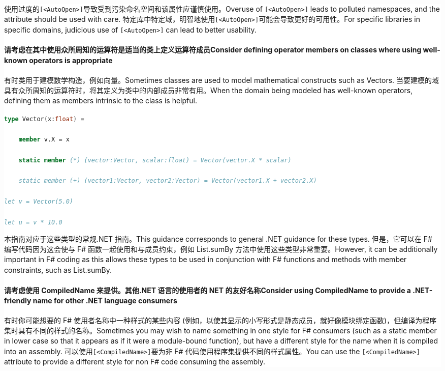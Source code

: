 <span data-ttu-id="9ee2d-262">使用过度的`[<AutoOpen>]`导致受到污染命名空间和该属性应谨慎使用。</span><span class="sxs-lookup"><span data-stu-id="9ee2d-262">Overuse of `[<AutoOpen>]` leads to polluted namespaces, and the attribute should be used with care.</span></span> <span data-ttu-id="9ee2d-263">特定库中特定域，明智地使用`[<AutoOpen>]`可能会导致更好的可用性。</span><span class="sxs-lookup"><span data-stu-id="9ee2d-263">For specific libraries in specific domains, judicious use of `[<AutoOpen>]` can lead to better usability.</span></span>

#### <a name="consider-defining-operator-members-on-classes-where-using-well-known-operators-is-appropriate"></a><span data-ttu-id="9ee2d-264">请考虑在其中使用众所周知的运算符是适当的类上定义运算符成员</span><span class="sxs-lookup"><span data-stu-id="9ee2d-264">Consider defining operator members on classes where using well-known operators is appropriate</span></span>

<span data-ttu-id="9ee2d-265">有时类用于建模数学构造，例如向量。</span><span class="sxs-lookup"><span data-stu-id="9ee2d-265">Sometimes classes are used to model mathematical constructs such as Vectors.</span></span> <span data-ttu-id="9ee2d-266">当要建模的域具有众所周知的运算符时，将其定义为类中的内部成员非常有用。</span><span class="sxs-lookup"><span data-stu-id="9ee2d-266">When the domain being modeled has well-known operators, defining them as members intrinsic to the class is helpful.</span></span>

```fsharp
type Vector(x:float) =

    member v.X = x

    static member (*) (vector:Vector, scalar:float) = Vector(vector.X * scalar)

    static member (+) (vector1:Vector, vector2:Vector) = Vector(vector1.X + vector2.X)

let v = Vector(5.0)

let u = v * 10.0
```

<span data-ttu-id="9ee2d-267">本指南对应于这些类型的常规.NET 指南。</span><span class="sxs-lookup"><span data-stu-id="9ee2d-267">This guidance corresponds to general .NET guidance for these types.</span></span> <span data-ttu-id="9ee2d-268">但是，它可以在 F# 编写代码因为这会使与 F# 函数一起使用和与成员约束，例如 List.sumBy 方法中使用这些类型非常重要。</span><span class="sxs-lookup"><span data-stu-id="9ee2d-268">However, it can be additionally important in F# coding as this allows these types to be used in conjunction with F# functions and methods with member constraints, such as List.sumBy.</span></span>

#### <a name="consider-using-compiledname-to-provide-a-net-friendly-name-for-other-net-language-consumers"></a><span data-ttu-id="9ee2d-269">请考虑使用 CompiledName 来提供。其他.NET 语言的使用者的 NET 的友好名称</span><span class="sxs-lookup"><span data-stu-id="9ee2d-269">Consider using CompiledName to provide a .NET-friendly name for other .NET language consumers</span></span>

<span data-ttu-id="9ee2d-270">有时你可能想要的 F# 使用者名称中一种样式的某些内容 (例如，以使其显示的小写形式是静态成员，就好像模块绑定函数)，但编译为程序集时具有不同的样式的名称。</span><span class="sxs-lookup"><span data-stu-id="9ee2d-270">Sometimes you may wish to name something in one style for F# consumers (such as a static member in lower case so that it appears as if it were a module-bound function), but have a different style for the name when it is compiled into an assembly.</span></span> <span data-ttu-id="9ee2d-271">可以使用`[<CompiledName>]`要为非 F# 代码使用程序集提供不同的样式属性。</span><span class="sxs-lookup"><span data-stu-id="9ee2d-271">You can use the `[<CompiledName>]` attribute to provide a different style for non F# code consuming the assembly.</span></span>

